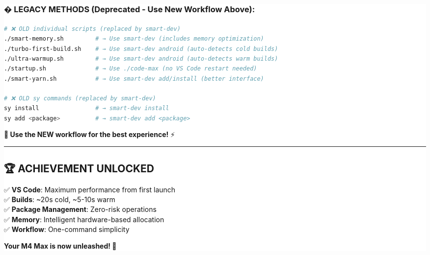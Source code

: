 ### **�️ LEGACY METHODS (Deprecated - Use New Workflow Above):**
```bash
# ❌ OLD individual scripts (replaced by smart-dev)
./smart-memory.sh         # → Use smart-dev (includes memory optimization)
./turbo-first-build.sh    # → Use smart-dev android (auto-detects cold builds)
./ultra-warmup.sh         # → Use smart-dev android (auto-detects warm builds)
./startup.sh              # → Use ./code-max (no VS Code restart needed)
./smart-yarn.sh           # → Use smart-dev add/install (better interface)

# ❌ OLD sy commands (replaced by smart-dev)
sy install                # → smart-dev install
sy add <package>          # → smart-dev add <package>
```

**🎯 Use the NEW workflow for the best experience!** ⚡

---

## 🏆 **ACHIEVEMENT UNLOCKED**

✅ **VS Code**: Maximum performance from first launch  
✅ **Builds**: ~20s cold, ~5-10s warm  
✅ **Package Management**: Zero-risk operations  
✅ **Memory**: Intelligent hardware-based allocation  
✅ **Workflow**: One-command simplicity  

**Your M4 Max is now unleashed! 🚀**
